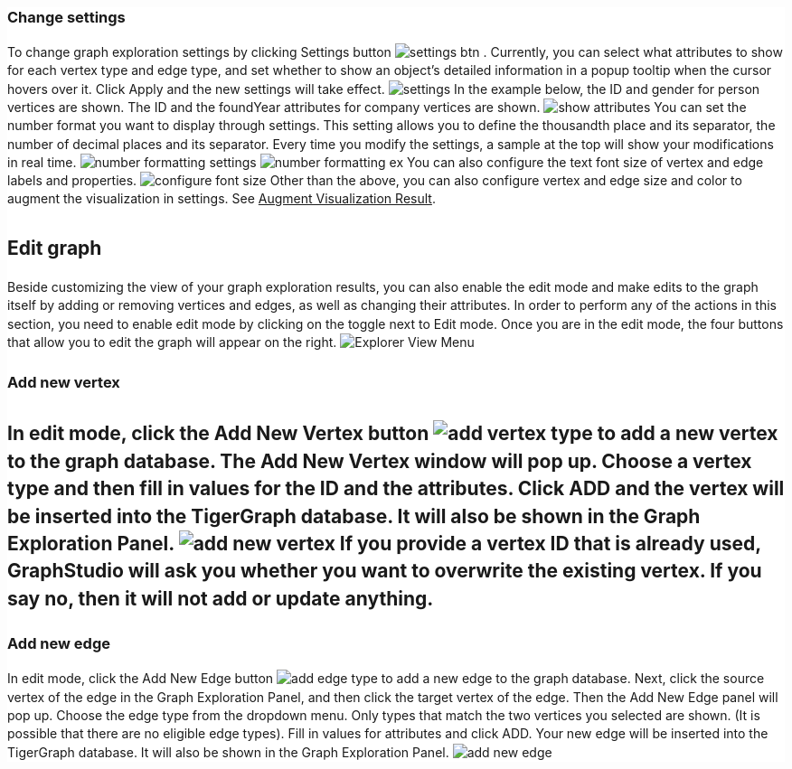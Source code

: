 ### [](https://docs.tigergraph.com/gui/3.6/graphstudio/explore-graph/graph-exploration-panel#_change_settings)Change settings
To change graph exploration settings by clicking Settings button ![settings btn](https://docs.tigergraph.com/gui/3.6/graphstudio/_images/settings_btn.png) . Currently, you can select what attributes to show for each vertex type and edge type, and set whether to show an object’s detailed information in a popup tooltip when the cursor hovers over it. Click Apply and the new settings will take effect.
![settings](https://docs.tigergraph.com/gui/3.6/graphstudio/_images/settings.png)
In the example below, the ID and gender for person vertices are shown. The ID and the foundYear attributes for company vertices are shown.
![show attributes](https://docs.tigergraph.com/gui/3.6/graphstudio/_images/show-attributes.png)
You can set the number format you want to display through settings. This setting allows you to define the thousandth place and its separator, the number of decimal places and its separator. Every time you modify the settings, a sample at the top will show your modifications in real time.
![number formatting settings](https://docs.tigergraph.com/gui/3.6/graphstudio/_images/number-formatting-settings.png)
![number formatting ex](https://docs.tigergraph.com/gui/3.6/graphstudio/_images/number-formatting-ex.png)
You can also configure the text font size of vertex and edge labels and properties.
![configure font size](https://docs.tigergraph.com/gui/3.6/graphstudio/_images/configure-font-size.png)
Other than the above, you can also configure vertex and edge size and color to augment the visualization in settings. See [Augment Visualization Result](https://docs.tigergraph.com/gui/3.6/graphstudio/explore-graph/augment-visualization-result).
## [](https://docs.tigergraph.com/gui/3.6/graphstudio/explore-graph/graph-exploration-panel#_edit_graph)Edit graph
Beside customizing the view of your graph exploration results, you can also enable the edit mode and make edits to the graph itself by adding or removing vertices and edges, as well as changing their attributes.
In order to perform any of the actions in this section, you need to enable edit mode by clicking on the toggle next to Edit mode. Once you are in the edit mode, the four buttons that allow you to edit the graph will appear on the right.
![Explorer View Menu](https://docs.tigergraph.com/gui/3.6/graphstudio/_images/explore-view-menu.png)
### [](https://docs.tigergraph.com/gui/3.6/graphstudio/explore-graph/graph-exploration-panel#_add_new_vertex)Add new vertex
In edit mode, click the Add New Vertex button ![add vertex type](https://docs.tigergraph.com/gui/3.6/graphstudio/_images/add_vertex_type.png) to add a new vertex to the graph database. The Add New Vertex window will pop up. Choose a vertex type and then fill in values for the ID and the attributes. Click ADD and the vertex will be inserted into the TigerGraph database. It will also be shown in the Graph Exploration Panel.
![add new vertex](https://docs.tigergraph.com/gui/3.6/graphstudio/_images/add_new_vertex.png)
If you provide a vertex ID that is already used, GraphStudio will ask you whether you want to overwrite the existing vertex. If you say no, then it will not add or update anything.  
---  
### [](https://docs.tigergraph.com/gui/3.6/graphstudio/explore-graph/graph-exploration-panel#_add_new_edge)Add new edge
In edit mode, click the Add New Edge button ![add edge type](https://docs.tigergraph.com/gui/3.6/graphstudio/_images/add_edge_type.png) to add a new edge to the graph database. Next, click the source vertex of the edge in the Graph Exploration Panel, and then click the target vertex of the edge. Then the Add New Edge panel will pop up. Choose the edge type from the dropdown menu. Only types that match the two vertices you selected are shown. (It is possible that there are no eligible edge types). Fill in values for attributes and click ADD. Your new edge will be inserted into the TigerGraph database. It will also be shown in the Graph Exploration Panel.
![add new edge](https://docs.tigergraph.com/gui/3.6/graphstudio/_images/add_new_edge.png)